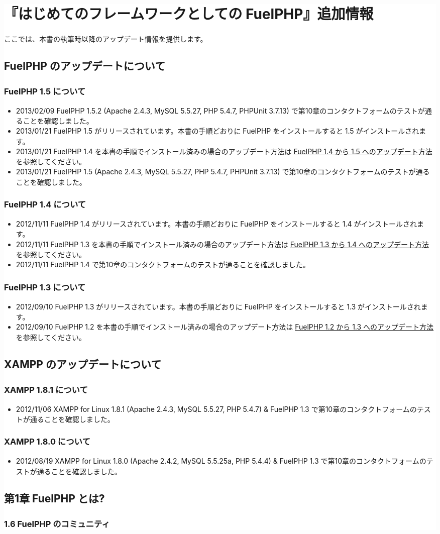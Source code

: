 # 『はじめてのフレームワークとしての FuelPHP』追加情報

ここでは、本書の執筆時以降のアップデート情報を提供します。

## FuelPHP のアップデートについて
### FuelPHP 1.5 について
<a name="fuelphp-1.5"></a>

* 2013/02/09 FuelPHP 1.5.2 (Apache 2.4.3, MySQL 5.5.27, PHP 5.4.7, PHPUnit 3.7.13) で第10章のコンタクトフォームのテストが通ることを確認しました。
* 2013/01/21 FuelPHP 1.5 がリリースされています。本書の手順どおりに FuelPHP をインストールすると 1.5 がインストールされます。
* 2013/01/21 FuelPHP 1.4 を本書の手順でインストール済みの場合のアップデート方法は [FuelPHP 1.4 から 1.5 へのアップデート方法](https://github.com/kenjis/fuelphp1st/blob/master/UPDATE_FUELPHP_1.5.md) を参照してください。
* 2013/01/21 FuelPHP 1.5 (Apache 2.4.3, MySQL 5.5.27, PHP 5.4.7, PHPUnit 3.7.13) で第10章のコンタクトフォームのテストが通ることを確認しました。

### FuelPHP 1.4 について
<a name="fuelphp-1.4"></a>

* 2012/11/11 FuelPHP 1.4 がリリースされています。本書の手順どおりに FuelPHP をインストールすると 1.4 がインストールされます。
* 2012/11/11 FuelPHP 1.3 を本書の手順でインストール済みの場合のアップデート方法は [FuelPHP 1.3 から 1.4 へのアップデート方法](https://github.com/kenjis/fuelphp1st/blob/master/UPDATE_FUELPHP_1.4.md) を参照してください。
* 2012/11/11 FuelPHP 1.4 で第10章のコンタクトフォームのテストが通ることを確認しました。

### FuelPHP 1.3 について
<a name="fuelphp-1.3"></a>

* 2012/09/10 FuelPHP 1.3 がリリースされています。本書の手順どおりに FuelPHP をインストールすると 1.3 がインストールされます。
* 2012/09/10 FuelPHP 1.2 を本書の手順でインストール済みの場合のアップデート方法は [FuelPHP 1.2 から 1.3 へのアップデート方法](https://github.com/kenjis/fuelphp1st/blob/master/UPDATE_FUELPHP_1.3.md) を参照してください。

## XAMPP のアップデートについて
### XAMPP 1.8.1 について
<a name="xampp-1.8.1"></a>

* 2012/11/06 XAMPP for Linux 1.8.1 (Apache 2.4.3, MySQL 5.5.27, PHP 5.4.7) & FuelPHP 1.3 で第10章のコンタクトフォームのテストが通ることを確認しました。

### XAMPP 1.8.0 について
<a name="xampp-1.8.0"></a>

* 2012/08/19 XAMPP for Linux 1.8.0 (Apache 2.4.2, MySQL 5.5.25a, PHP 5.4.4) & FuelPHP 1.3 で第10章のコンタクトフォームのテストが通ることを確認しました。

## 第1章 FuelPHP とは?
<a name="chap01"></a>

### 1.6 FuelPHP のコミュニティ
